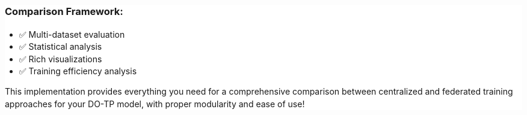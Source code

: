 ### **Comparison Framework:**

- ✅ Multi-dataset evaluation
- ✅ Statistical analysis
- ✅ Rich visualizations
- ✅ Training efficiency analysis

This implementation provides everything you need for a comprehensive comparison between centralized and federated training approaches for your DO-TP model, with proper modularity and ease of use!
